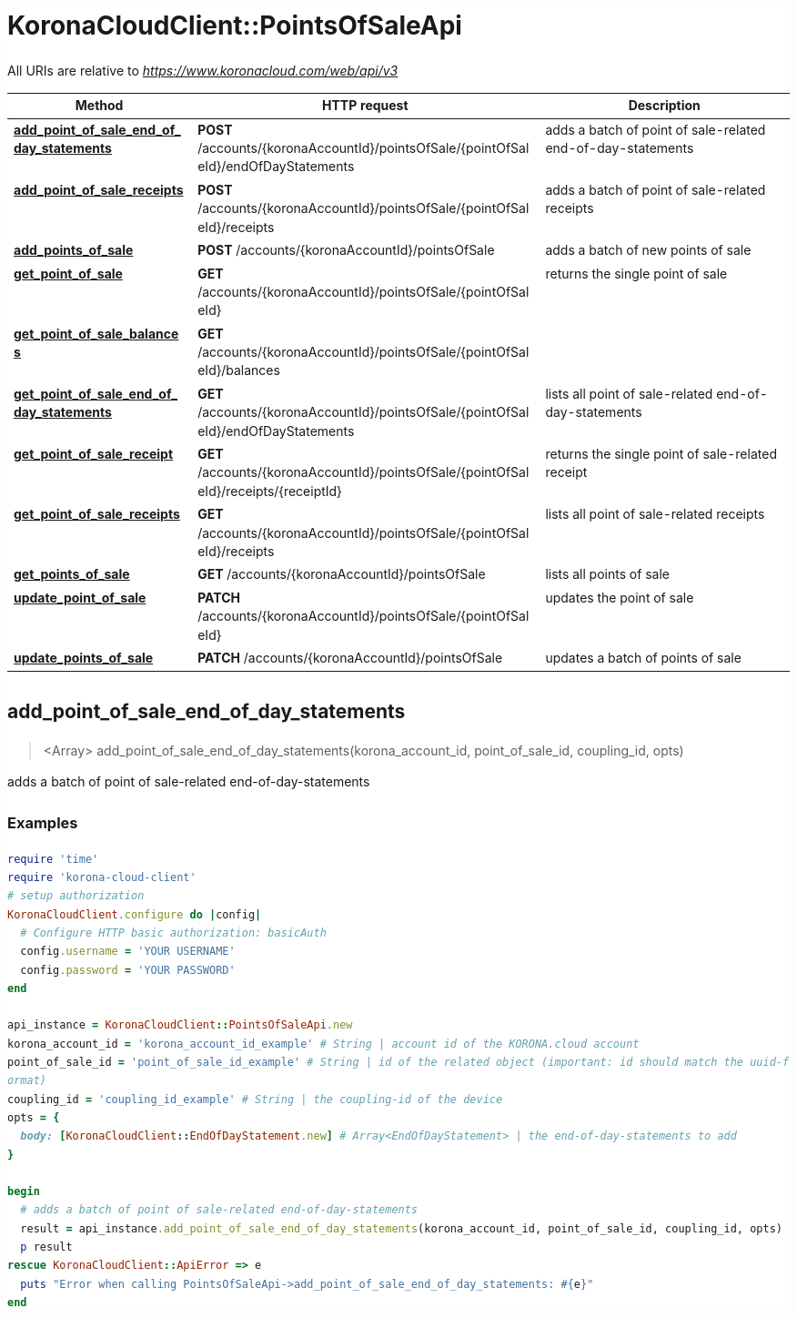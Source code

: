 # KoronaCloudClient::PointsOfSaleApi

All URIs are relative to *https://www.koronacloud.com/web/api/v3*

| Method | HTTP request | Description |
| ------ | ------------ | ----------- |
| [**add_point_of_sale_end_of_day_statements**](PointsOfSaleApi.md#add_point_of_sale_end_of_day_statements) | **POST** /accounts/{koronaAccountId}/pointsOfSale/{pointOfSaleId}/endOfDayStatements | adds a batch of point of sale-related end-of-day-statements |
| [**add_point_of_sale_receipts**](PointsOfSaleApi.md#add_point_of_sale_receipts) | **POST** /accounts/{koronaAccountId}/pointsOfSale/{pointOfSaleId}/receipts | adds a batch of point of sale-related receipts |
| [**add_points_of_sale**](PointsOfSaleApi.md#add_points_of_sale) | **POST** /accounts/{koronaAccountId}/pointsOfSale | adds a batch of new points of sale |
| [**get_point_of_sale**](PointsOfSaleApi.md#get_point_of_sale) | **GET** /accounts/{koronaAccountId}/pointsOfSale/{pointOfSaleId} | returns the single point of sale |
| [**get_point_of_sale_balances**](PointsOfSaleApi.md#get_point_of_sale_balances) | **GET** /accounts/{koronaAccountId}/pointsOfSale/{pointOfSaleId}/balances |  |
| [**get_point_of_sale_end_of_day_statements**](PointsOfSaleApi.md#get_point_of_sale_end_of_day_statements) | **GET** /accounts/{koronaAccountId}/pointsOfSale/{pointOfSaleId}/endOfDayStatements | lists all point of sale-related end-of-day-statements |
| [**get_point_of_sale_receipt**](PointsOfSaleApi.md#get_point_of_sale_receipt) | **GET** /accounts/{koronaAccountId}/pointsOfSale/{pointOfSaleId}/receipts/{receiptId} | returns the single point of sale-related receipt |
| [**get_point_of_sale_receipts**](PointsOfSaleApi.md#get_point_of_sale_receipts) | **GET** /accounts/{koronaAccountId}/pointsOfSale/{pointOfSaleId}/receipts | lists all point of sale-related receipts |
| [**get_points_of_sale**](PointsOfSaleApi.md#get_points_of_sale) | **GET** /accounts/{koronaAccountId}/pointsOfSale | lists all points of sale |
| [**update_point_of_sale**](PointsOfSaleApi.md#update_point_of_sale) | **PATCH** /accounts/{koronaAccountId}/pointsOfSale/{pointOfSaleId} | updates the point of sale |
| [**update_points_of_sale**](PointsOfSaleApi.md#update_points_of_sale) | **PATCH** /accounts/{koronaAccountId}/pointsOfSale | updates a batch of points of sale |


## add_point_of_sale_end_of_day_statements

> <Array<AddOrUpdateResult>> add_point_of_sale_end_of_day_statements(korona_account_id, point_of_sale_id, coupling_id, opts)

adds a batch of point of sale-related end-of-day-statements

### Examples

```ruby
require 'time'
require 'korona-cloud-client'
# setup authorization
KoronaCloudClient.configure do |config|
  # Configure HTTP basic authorization: basicAuth
  config.username = 'YOUR USERNAME'
  config.password = 'YOUR PASSWORD'
end

api_instance = KoronaCloudClient::PointsOfSaleApi.new
korona_account_id = 'korona_account_id_example' # String | account id of the KORONA.cloud account
point_of_sale_id = 'point_of_sale_id_example' # String | id of the related object (important: id should match the uuid-format)
coupling_id = 'coupling_id_example' # String | the coupling-id of the device
opts = {
  body: [KoronaCloudClient::EndOfDayStatement.new] # Array<EndOfDayStatement> | the end-of-day-statements to add
}

begin
  # adds a batch of point of sale-related end-of-day-statements
  result = api_instance.add_point_of_sale_end_of_day_statements(korona_account_id, point_of_sale_id, coupling_id, opts)
  p result
rescue KoronaCloudClient::ApiError => e
  puts "Error when calling PointsOfSaleApi->add_point_of_sale_end_of_day_statements: #{e}"
end
```